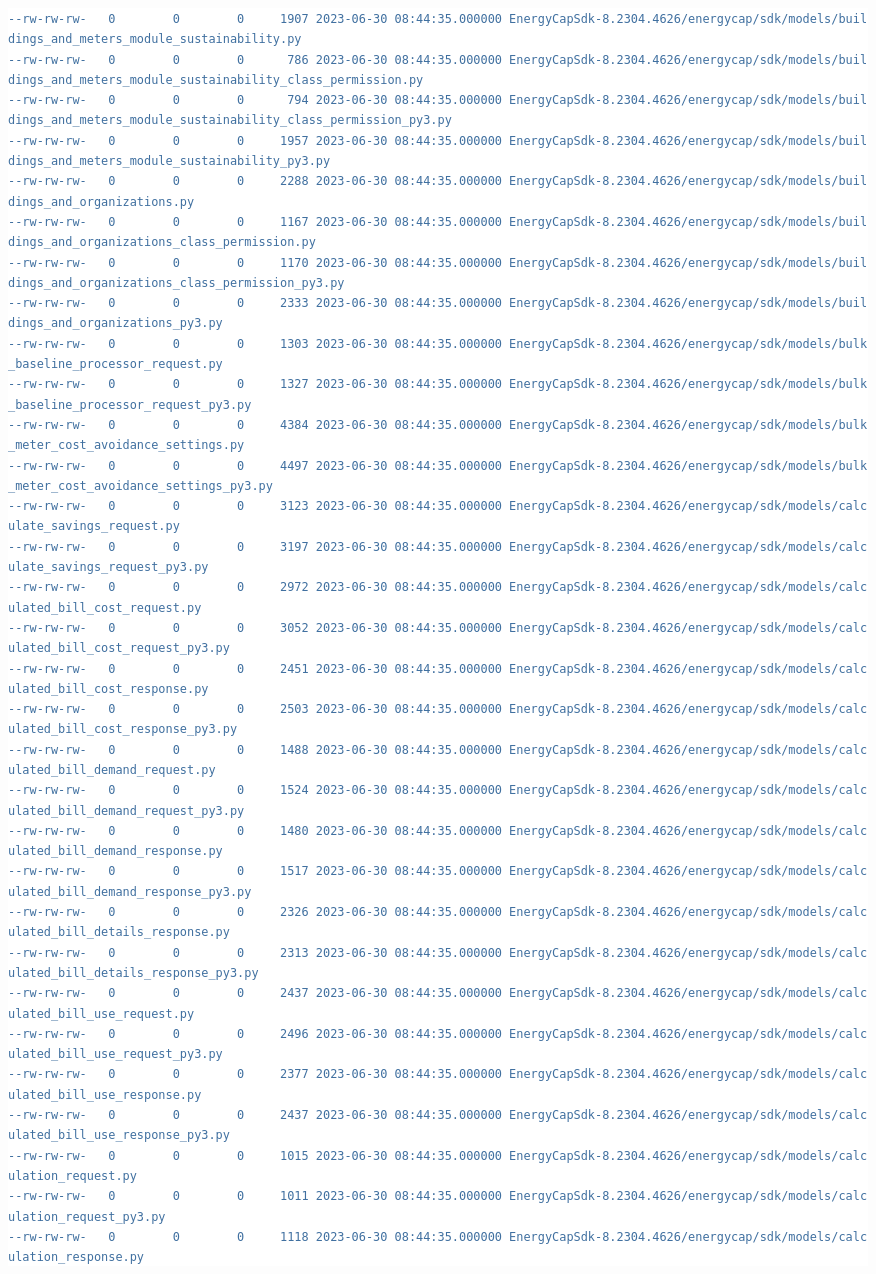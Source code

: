 ```diff
--rw-rw-rw-   0        0        0     1907 2023-06-30 08:44:35.000000 EnergyCapSdk-8.2304.4626/energycap/sdk/models/buildings_and_meters_module_sustainability.py
--rw-rw-rw-   0        0        0      786 2023-06-30 08:44:35.000000 EnergyCapSdk-8.2304.4626/energycap/sdk/models/buildings_and_meters_module_sustainability_class_permission.py
--rw-rw-rw-   0        0        0      794 2023-06-30 08:44:35.000000 EnergyCapSdk-8.2304.4626/energycap/sdk/models/buildings_and_meters_module_sustainability_class_permission_py3.py
--rw-rw-rw-   0        0        0     1957 2023-06-30 08:44:35.000000 EnergyCapSdk-8.2304.4626/energycap/sdk/models/buildings_and_meters_module_sustainability_py3.py
--rw-rw-rw-   0        0        0     2288 2023-06-30 08:44:35.000000 EnergyCapSdk-8.2304.4626/energycap/sdk/models/buildings_and_organizations.py
--rw-rw-rw-   0        0        0     1167 2023-06-30 08:44:35.000000 EnergyCapSdk-8.2304.4626/energycap/sdk/models/buildings_and_organizations_class_permission.py
--rw-rw-rw-   0        0        0     1170 2023-06-30 08:44:35.000000 EnergyCapSdk-8.2304.4626/energycap/sdk/models/buildings_and_organizations_class_permission_py3.py
--rw-rw-rw-   0        0        0     2333 2023-06-30 08:44:35.000000 EnergyCapSdk-8.2304.4626/energycap/sdk/models/buildings_and_organizations_py3.py
--rw-rw-rw-   0        0        0     1303 2023-06-30 08:44:35.000000 EnergyCapSdk-8.2304.4626/energycap/sdk/models/bulk_baseline_processor_request.py
--rw-rw-rw-   0        0        0     1327 2023-06-30 08:44:35.000000 EnergyCapSdk-8.2304.4626/energycap/sdk/models/bulk_baseline_processor_request_py3.py
--rw-rw-rw-   0        0        0     4384 2023-06-30 08:44:35.000000 EnergyCapSdk-8.2304.4626/energycap/sdk/models/bulk_meter_cost_avoidance_settings.py
--rw-rw-rw-   0        0        0     4497 2023-06-30 08:44:35.000000 EnergyCapSdk-8.2304.4626/energycap/sdk/models/bulk_meter_cost_avoidance_settings_py3.py
--rw-rw-rw-   0        0        0     3123 2023-06-30 08:44:35.000000 EnergyCapSdk-8.2304.4626/energycap/sdk/models/calculate_savings_request.py
--rw-rw-rw-   0        0        0     3197 2023-06-30 08:44:35.000000 EnergyCapSdk-8.2304.4626/energycap/sdk/models/calculate_savings_request_py3.py
--rw-rw-rw-   0        0        0     2972 2023-06-30 08:44:35.000000 EnergyCapSdk-8.2304.4626/energycap/sdk/models/calculated_bill_cost_request.py
--rw-rw-rw-   0        0        0     3052 2023-06-30 08:44:35.000000 EnergyCapSdk-8.2304.4626/energycap/sdk/models/calculated_bill_cost_request_py3.py
--rw-rw-rw-   0        0        0     2451 2023-06-30 08:44:35.000000 EnergyCapSdk-8.2304.4626/energycap/sdk/models/calculated_bill_cost_response.py
--rw-rw-rw-   0        0        0     2503 2023-06-30 08:44:35.000000 EnergyCapSdk-8.2304.4626/energycap/sdk/models/calculated_bill_cost_response_py3.py
--rw-rw-rw-   0        0        0     1488 2023-06-30 08:44:35.000000 EnergyCapSdk-8.2304.4626/energycap/sdk/models/calculated_bill_demand_request.py
--rw-rw-rw-   0        0        0     1524 2023-06-30 08:44:35.000000 EnergyCapSdk-8.2304.4626/energycap/sdk/models/calculated_bill_demand_request_py3.py
--rw-rw-rw-   0        0        0     1480 2023-06-30 08:44:35.000000 EnergyCapSdk-8.2304.4626/energycap/sdk/models/calculated_bill_demand_response.py
--rw-rw-rw-   0        0        0     1517 2023-06-30 08:44:35.000000 EnergyCapSdk-8.2304.4626/energycap/sdk/models/calculated_bill_demand_response_py3.py
--rw-rw-rw-   0        0        0     2326 2023-06-30 08:44:35.000000 EnergyCapSdk-8.2304.4626/energycap/sdk/models/calculated_bill_details_response.py
--rw-rw-rw-   0        0        0     2313 2023-06-30 08:44:35.000000 EnergyCapSdk-8.2304.4626/energycap/sdk/models/calculated_bill_details_response_py3.py
--rw-rw-rw-   0        0        0     2437 2023-06-30 08:44:35.000000 EnergyCapSdk-8.2304.4626/energycap/sdk/models/calculated_bill_use_request.py
--rw-rw-rw-   0        0        0     2496 2023-06-30 08:44:35.000000 EnergyCapSdk-8.2304.4626/energycap/sdk/models/calculated_bill_use_request_py3.py
--rw-rw-rw-   0        0        0     2377 2023-06-30 08:44:35.000000 EnergyCapSdk-8.2304.4626/energycap/sdk/models/calculated_bill_use_response.py
--rw-rw-rw-   0        0        0     2437 2023-06-30 08:44:35.000000 EnergyCapSdk-8.2304.4626/energycap/sdk/models/calculated_bill_use_response_py3.py
--rw-rw-rw-   0        0        0     1015 2023-06-30 08:44:35.000000 EnergyCapSdk-8.2304.4626/energycap/sdk/models/calculation_request.py
--rw-rw-rw-   0        0        0     1011 2023-06-30 08:44:35.000000 EnergyCapSdk-8.2304.4626/energycap/sdk/models/calculation_request_py3.py
--rw-rw-rw-   0        0        0     1118 2023-06-30 08:44:35.000000 EnergyCapSdk-8.2304.4626/energycap/sdk/models/calculation_response.py
```